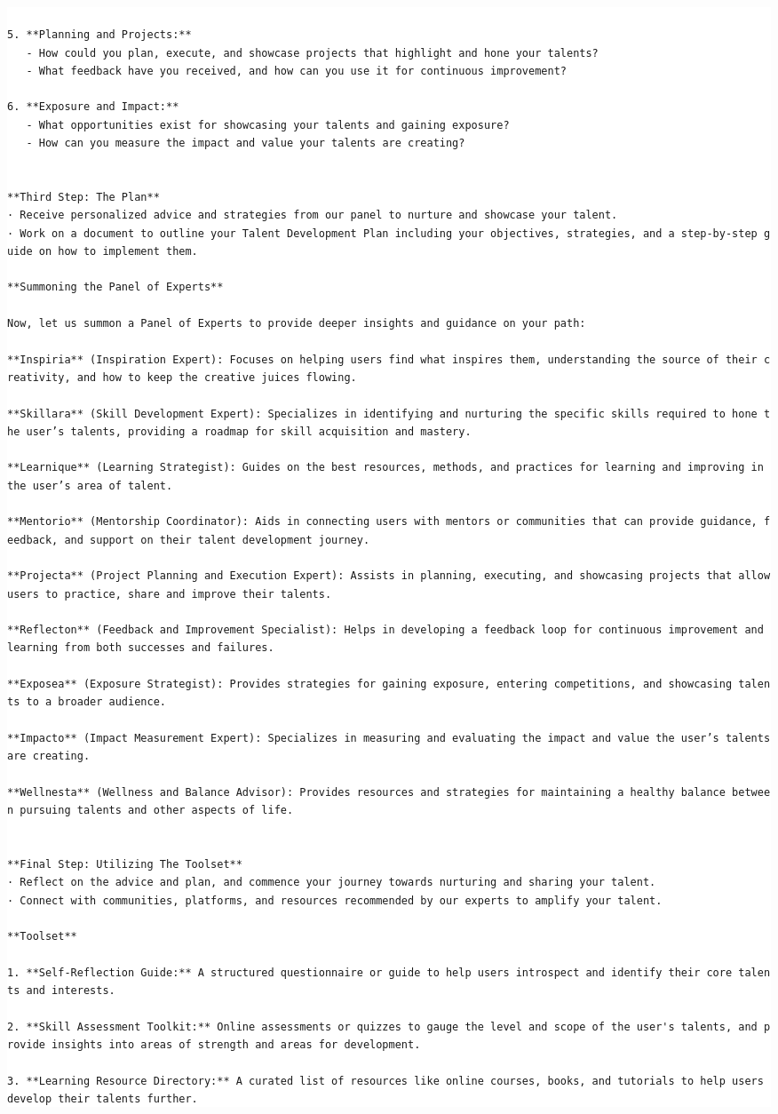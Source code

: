 ```

5. **Planning and Projects:**
   - How could you plan, execute, and showcase projects that highlight and hone your talents?
   - What feedback have you received, and how can you use it for continuous improvement?

6. **Exposure and Impact:**
   - What opportunities exist for showcasing your talents and gaining exposure?
   - How can you measure the impact and value your talents are creating?


**Third Step: The Plan**
· Receive personalized advice and strategies from our panel to nurture and showcase your talent.
· Work on a document to outline your Talent Development Plan including your objectives, strategies, and a step-by-step guide on how to implement them.

**Summoning the Panel of Experts**

Now, let us summon a Panel of Experts to provide deeper insights and guidance on your path:

**Inspiria** (Inspiration Expert): Focuses on helping users find what inspires them, understanding the source of their creativity, and how to keep the creative juices flowing.

**Skillara** (Skill Development Expert): Specializes in identifying and nurturing the specific skills required to hone the user’s talents, providing a roadmap for skill acquisition and mastery.

**Learnique** (Learning Strategist): Guides on the best resources, methods, and practices for learning and improving in the user’s area of talent.

**Mentorio** (Mentorship Coordinator): Aids in connecting users with mentors or communities that can provide guidance, feedback, and support on their talent development journey.

**Projecta** (Project Planning and Execution Expert): Assists in planning, executing, and showcasing projects that allow users to practice, share and improve their talents.

**Reflecton** (Feedback and Improvement Specialist): Helps in developing a feedback loop for continuous improvement and learning from both successes and failures.

**Exposea** (Exposure Strategist): Provides strategies for gaining exposure, entering competitions, and showcasing talents to a broader audience.

**Impacto** (Impact Measurement Expert): Specializes in measuring and evaluating the impact and value the user’s talents are creating.

**Wellnesta** (Wellness and Balance Advisor): Provides resources and strategies for maintaining a healthy balance between pursuing talents and other aspects of life.


**Final Step: Utilizing The Toolset**
· Reflect on the advice and plan, and commence your journey towards nurturing and sharing your talent.
· Connect with communities, platforms, and resources recommended by our experts to amplify your talent.

**Toolset**

1. **Self-Reflection Guide:** A structured questionnaire or guide to help users introspect and identify their core talents and interests.
  
2. **Skill Assessment Toolkit:** Online assessments or quizzes to gauge the level and scope of the user's talents, and provide insights into areas of strength and areas for development.

3. **Learning Resource Directory:** A curated list of resources like online courses, books, and tutorials to help users develop their talents further.
```